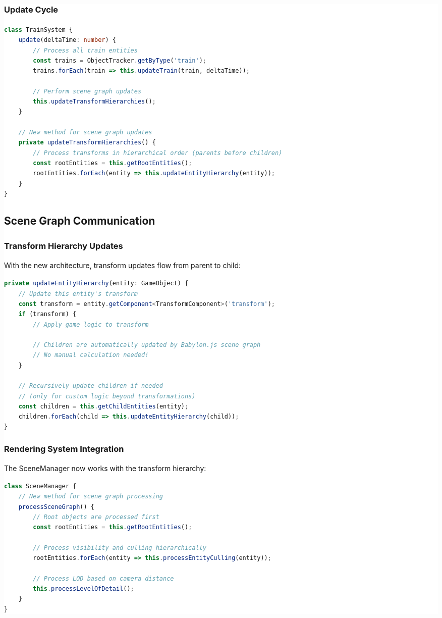 ### Update Cycle

```typescript
class TrainSystem {
    update(deltaTime: number) {
        // Process all train entities
        const trains = ObjectTracker.getByType('train');
        trains.forEach(train => this.updateTrain(train, deltaTime));
        
        // Perform scene graph updates
        this.updateTransformHierarchies();
    }
    
    // New method for scene graph updates
    private updateTransformHierarchies() {
        // Process transforms in hierarchical order (parents before children)
        const rootEntities = this.getRootEntities();
        rootEntities.forEach(entity => this.updateEntityHierarchy(entity));
    }
}
```

## Scene Graph Communication

### Transform Hierarchy Updates

With the new architecture, transform updates flow from parent to child:

```typescript
private updateEntityHierarchy(entity: GameObject) {
    // Update this entity's transform
    const transform = entity.getComponent<TransformComponent>('transform');
    if (transform) {
        // Apply game logic to transform
        
        // Children are automatically updated by Babylon.js scene graph
        // No manual calculation needed!
    }
    
    // Recursively update children if needed
    // (only for custom logic beyond transformations)
    const children = this.getChildEntities(entity);
    children.forEach(child => this.updateEntityHierarchy(child));
}
```

### Rendering System Integration

The SceneManager now works with the transform hierarchy:

```typescript
class SceneManager {
    // New method for scene graph processing
    processSceneGraph() {
        // Root objects are processed first
        const rootEntities = this.getRootEntities();
        
        // Process visibility and culling hierarchically
        rootEntities.forEach(entity => this.processEntityCulling(entity));
        
        // Process LOD based on camera distance
        this.processLevelOfDetail();
    }
}
```
